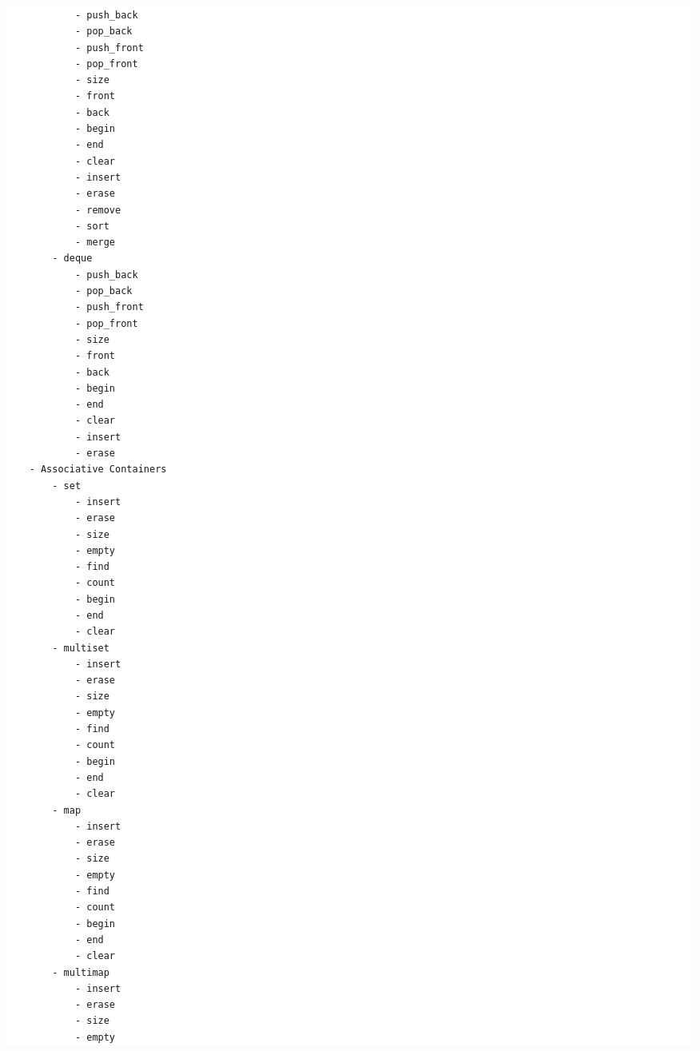                 - push_back
                - pop_back
                - push_front
                - pop_front
                - size
                - front
                - back
                - begin
                - end
                - clear
                - insert
                - erase
                - remove
                - sort
                - merge
            - deque
                - push_back
                - pop_back
                - push_front
                - pop_front
                - size
                - front
                - back
                - begin
                - end
                - clear
                - insert
                - erase
        - Associative Containers
            - set
                - insert
                - erase
                - size
                - empty
                - find
                - count
                - begin
                - end
                - clear
            - multiset
                - insert
                - erase
                - size
                - empty
                - find
                - count
                - begin
                - end
                - clear
            - map
                - insert
                - erase
                - size
                - empty
                - find
                - count
                - begin
                - end
                - clear
            - multimap
                - insert
                - erase
                - size
                - empty